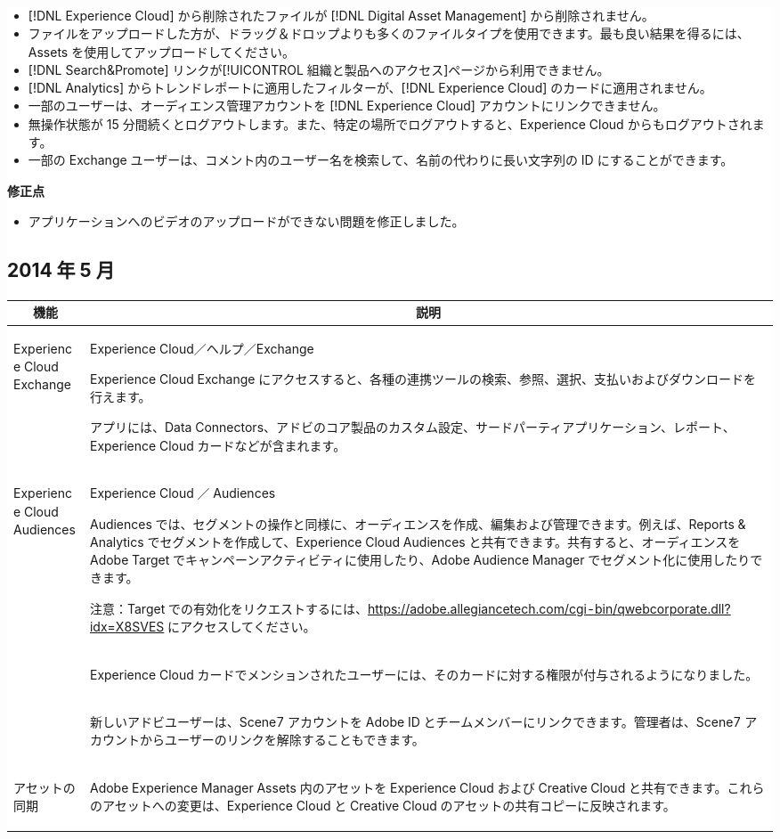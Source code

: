 * [!DNL Experience Cloud] から削除されたファイルが [!DNL Digital Asset Management] から削除されません。
* ファイルをアップロードした方が、ドラッグ＆ドロップよりも多くのファイルタイプを使用できます。最も良い結果を得るには、Assets を使用してアップロードしてください。
* [!DNL Search&Promote] リンクが[!UICONTROL 組織と製品へのアクセス]ページから利用できません。
* [!DNL Analytics] からトレンドレポートに適用したフィルターが、[!DNL Experience Cloud] のカードに適用されません。
* 一部のユーザーは、オーディエンス管理アカウントを [!DNL Experience Cloud] アカウントにリンクできません。
* 無操作状態が 15 分間続くとログアウトします。また、特定の場所でログアウトすると、Experience Cloud からもログアウトされます。
* 一部の Exchange ユーザーは、コメント内のユーザー名を検索して、名前の代わりに長い文字列の ID にすることができます。

**修正点**

* アプリケーションへのビデオのアップロードができない問題を修正しました。

## 2014 年 5 月

<table id="table_4E4B34EEE3D94D78BA1A1FBC62950559"> 
 <thead> 
  <tr> 
   <th colname="col1" class="entry"> 機能 </th> 
   <th colname="col2" class="entry"> 説明 </th> 
  </tr> 
 </thead>
 <tbody> 
  <tr> 
   <td colname="col1"> <p>Experience Cloud Exchange </p> </td> 
   <td colname="col2"> <p> <span class="uicontrol"> Experience Cloud</span>／<span class="uicontrol">ヘルプ</span>／<span class="uicontrol">Exchange</span></p> <p><span class="keyword">Experience Cloud</span> <span class="wintitle">Exchange</span> にアクセスすると、各種の連携ツールの検索、参照、選択、支払いおよびダウンロードを行えます。 </p> <p>アプリには、Data Connectors、アドビのコア製品のカスタム設定、サードパーティアプリケーション、レポート、<span class="keyword">Experience Cloud</span> カードなどが含まれます。 </p> </td> 
  </tr> 
  <tr> 
   <td colname="col1"> <p>Experience Cloud Audiences </p> </td> 
   <td colname="col2"> <p> <span class="uicontrol"> Experience Cloud </span>／<span class="uicontrol"> Audiences</span></p> <p> <span class="wintitle">Audiences</span> では、セグメントの操作と同様に、オーディエンスを作成、編集および管理できます。例えば、Reports &amp; Analytics でセグメントを作成して、<span class="wintitle">Experience Cloud</span><span class="wintitle"> Audiences</span> と共有できます。共有すると、オーディエンスを <span class="keyword">Adobe Target</span> でキャンペーンアクティビティに使用したり、Adobe Audience Manager でセグメント化に使用したりできます。 </p> <p> <p>注意：Target での有効化をリクエストするには、<a href="https://adobe.allegiancetech.com/cgi-bin/qwebcorporate.dll?idx=X8SVES" format="http" scope="external">https://adobe.allegiancetech.com/cgi-bin/qwebcorporate.dll?idx=X8SVES</a> にアクセスしてください。 </p> </p> </td> 
  </tr> 
  <tr> 
   <td colname="col1"> <p> </p> </td> 
   <td colname="col2"> <p><span class="keyword">Experience Cloud</span> カードでメンションされたユーザーには、そのカードに対する権限が付与されるようになりました。 </p> </td> 
  </tr> 
  <tr> 
   <td colname="col1"> <p> </p> </td> 
   <td colname="col2"> <p>新しいアドビユーザーは、Scene7 アカウントを Adobe ID とチームメンバーにリンクできます。管理者は、Scene7 アカウントからユーザーのリンクを解除することもできます。 </p> </td> 
  </tr> 
  <tr> 
   <td colname="col1"> <p>アセットの同期 </p> </td> 
   <td colname="col2"> <p>  Adobe Experience Manager Assets 内のアセットを Experience Cloud および Creative Cloud と共有できます。これらのアセットへの変更は、Experience Cloud と Creative Cloud のアセットの共有コピーに反映されます。 </p> </td> 
  </tr> 
 </tbody> 
</table>
